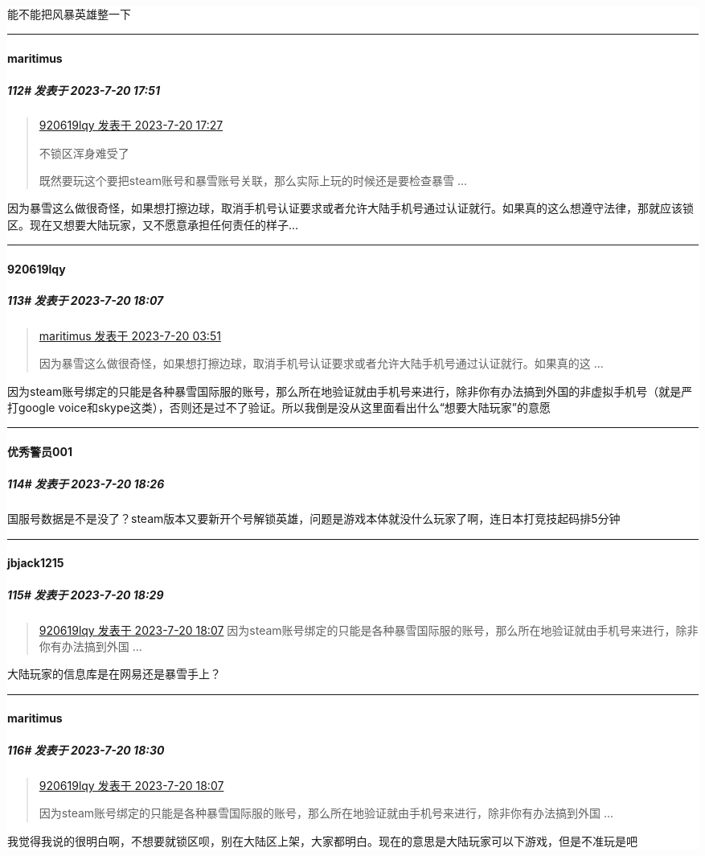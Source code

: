 能不能把风暴英雄整一下


*****

####  maritimus  
##### 112#       发表于 2023-7-20 17:51

<blockquote><a href="httphttps://bbs.saraba1st.com/2b/forum.php?mod=redirect&amp;goto=findpost&amp;pid=61730236&amp;ptid=2145117" target="_blank">920619lqy 发表于 2023-7-20 17:27</a>

不锁区浑身难受了

既然要玩这个要把steam账号和暴雪账号关联，那么实际上玩的时候还是要检查暴雪 ...</blockquote>
因为暴雪这么做很奇怪，如果想打擦边球，取消手机号认证要求或者允许大陆手机号通过认证就行。如果真的这么想遵守法律，那就应该锁区。现在又想要大陆玩家，又不愿意承担任何责任的样子...


*****

####  920619lqy  
##### 113#       发表于 2023-7-20 18:07

<blockquote><a href="httphttps://bbs.saraba1st.com/2b/forum.php?mod=redirect&amp;goto=findpost&amp;pid=61730571&amp;ptid=2145117" target="_blank">maritimus 发表于 2023-7-20 03:51</a>

因为暴雪这么做很奇怪，如果想打擦边球，取消手机号认证要求或者允许大陆手机号通过认证就行。如果真的这 ...</blockquote>
因为steam账号绑定的只能是各种暴雪国际服的账号，那么所在地验证就由手机号来进行，除非你有办法搞到外国的非虚拟手机号（就是严打google voice和skype这类），否则还是过不了验证。所以我倒是没从这里面看出什么“想要大陆玩家”的意愿


*****

####  优秀警员001  
##### 114#       发表于 2023-7-20 18:26

国服号数据是不是没了？steam版本又要新开个号解锁英雄，问题是游戏本体就没什么玩家了啊，连日本打竞技起码排5分钟

*****

####  jbjack1215  
##### 115#       发表于 2023-7-20 18:29

<blockquote><a href="httphttps://bbs.saraba1st.com/2b/forum.php?mod=redirect&amp;goto=findpost&amp;pid=61730768&amp;ptid=2145117" target="_blank">920619lqy 发表于 2023-7-20 18:07</a>
因为steam账号绑定的只能是各种暴雪国际服的账号，那么所在地验证就由手机号来进行，除非你有办法搞到外国 ...</blockquote>
大陆玩家的信息库是在网易还是暴雪手上？

*****

####  maritimus  
##### 116#       发表于 2023-7-20 18:30

<blockquote><a href="httphttps://bbs.saraba1st.com/2b/forum.php?mod=redirect&amp;goto=findpost&amp;pid=61730768&amp;ptid=2145117" target="_blank">920619lqy 发表于 2023-7-20 18:07</a>

因为steam账号绑定的只能是各种暴雪国际服的账号，那么所在地验证就由手机号来进行，除非你有办法搞到外国 ...</blockquote>
我觉得我说的很明白啊，不想要就锁区呗，别在大陆区上架，大家都明白。现在的意思是大陆玩家可以下游戏，但是不准玩是吧
